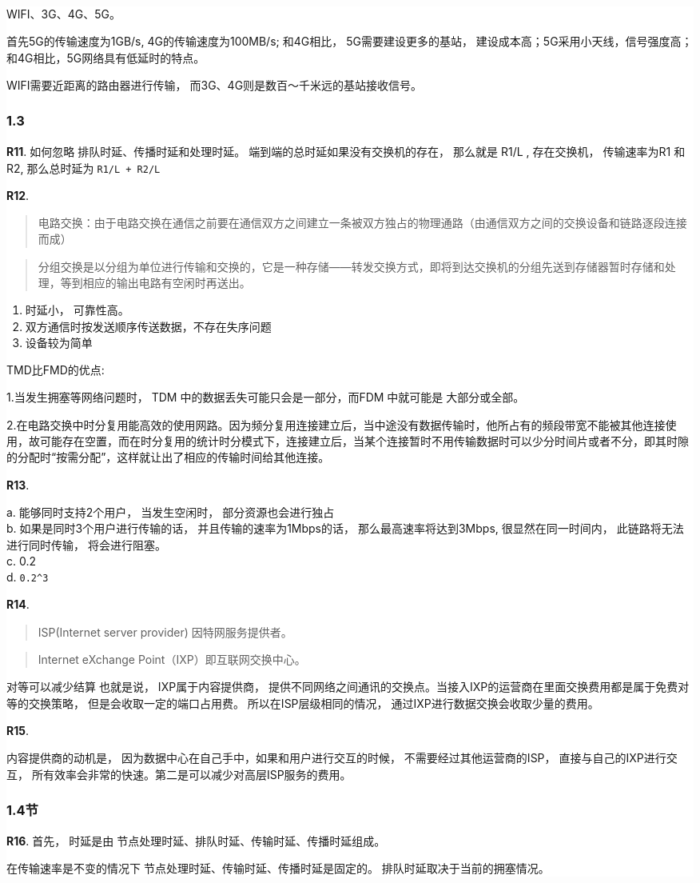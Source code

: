 WIFI、3G、4G、5G。

首先5G的传输速度为1GB/s, 4G的传输速度为100MB/s; 和4G相比， 5G需要建设更多的基站， 建设成本高；5G采用小天线，信号强度高；和4G相比，5G网络具有低延时的特点。

WIFI需要近距离的路由器进行传输， 而3G、4G则是数百～千米远的基站接收信号。

### 1.3

**R11**.
如何忽略 排队时延、传播时延和处理时延。 端到端的总时延如果没有交换机的存在， 那么就是 R1/L , 存在交换机， 传输速率为R1 和 R2, 那么总时延为
`R1/L + R2/L`

**R12**.

> 电路交换：由于电路交换在通信之前要在通信双方之间建立一条被双方独占的物理通路（由通信双方之间的交换设备和链路逐段连接而成）

> 分组交换是以分组为单位进行传输和交换的，它是一种存储——转发交换方式，即将到达交换机的分组先送到存储器暂时存储和处理，等到相应的输出电路有空闲时再送出。

1. 时延小， 可靠性高。
2. 双方通信时按发送顺序传送数据，不存在失序问题
3. 设备较为简单

TMD比FMD的优点:

1.当发生拥塞等网络问题时， TDM 中的数据丢失可能只会是一部分，而FDM 中就可能是
大部分或全部。

2.在电路交换中时分复用能高效的使用网路。因为频分复用连接建立后，当中途没有数据传输时，他所占有的频段带宽不能被其他连接使用，故可能存在空置，而在时分复用的统计时分模式下，连接建立后，当某个连接暂时不用传输数据时可以少分时间片或者不分，即其时隙的分配时“按需分配”，这样就让出了相应的传输时间给其他连接。

**R13**.

a. 能够同时支持2个用户， 当发生空闲时， 部分资源也会进行独占</br>
b. 如果是同时3个用户进行传输的话， 并且传输的速率为1Mbps的话， 那么最高速率将达到3Mbps, 很显然在同一时间内， 此链路将无法进行同时传输， 将会进行阻塞。</br>
c. 0.2</br>
d. `0.2^3`

**R14**.

> ISP(Internet server provider) 因特网服务提供者。

> Internet eXchange Point（IXP）即互联网交换中心。

对等可以减少结算
也就是说， IXP属于内容提供商， 提供不同网络之间通讯的交换点。当接入IXP的运营商在里面交换费用都是属于免费对等的交换策略， 但是会收取一定的端口占用费。 所以在ISP层级相同的情况， 通过IXP进行数据交换会收取少量的费用。

**R15**.

内容提供商的动机是， 因为数据中心在自己手中，如果和用户进行交互的时候， 不需要经过其他运营商的ISP， 直接与自己的IXP进行交互， 所有效率会非常的快速。第二是可以减少对高层ISP服务的费用。

### 1.4节

**R16**.
首先， 时延是由 节点处理时延、排队时延、传输时延、传播时延组成。

在传输速率是不变的情况下
节点处理时延、传输时延、传播时延是固定的。
排队时延取决于当前的拥塞情况。
